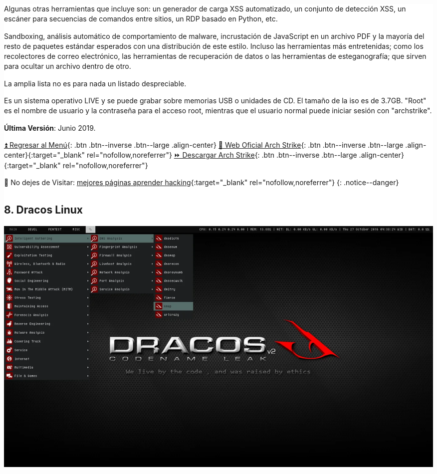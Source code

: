 Algunas otras herramientas que incluye son: un generador de carga XSS automatizado, un conjunto de detección XSS, un escáner para secuencias de comandos entre sitios, un RDP basado en Python, etc.

Sandboxing, análisis automático de comportamiento de malware, incrustación de JavaScript en un archivo PDF y la mayoría del resto de paquetes estándar esperados con una distribución de este estilo. Incluso las herramientas más entretenidas; como los recolectores de correo electrónico, las herramientas de recuperación de datos o las herramientas de esteganografía; que sirven para ocultar un archivo dentro de otro.

La amplia lista no es para nada un listado despreciable.

Es un sistema operativo LIVE y se puede grabar sobre memorias USB o unidades de CD. El tamaño de la iso es de 3.7GB. "Root" es el nombre de usuario y la contraseña para el acceso root, mientras que el usuario normal puede iniciar sesión con "archstrike".

**Última Versión**: Junio 2019.


[⏫ Regresar al Menú](/mejores-sistemas-operativos-para-hackear/#menu){: .btn .btn--inverse .btn--large .align-center}
[🏡 Web Oficial Arch Strike](https://archstrike.org/ "Web Oficial del Sistema Operativo Arch Strike"){: .btn .btn--inverse .btn--large .align-center}{:target="_blank" rel="nofollow,noreferrer"}
[⏩ Descargar Arch Strike](https://archstrike.org/downloads "Descargar el Sistema Operativo Arch Strike Linux"){: .btn .btn--inverse .btn--large .align-center}{:target="_blank" rel="nofollow,noreferrer"}

🔐 No dejes de Visitar: [mejores páginas aprender hacking](https://steemit.com/hive-154806/@rosepac/12-1-mejores-paginas-web-en-las-que-aprender-hacking-etico-12-1-best-websites-to-learn-ethical-hacking){:target="_blank" rel="nofollow,noreferrer"}
{: .notice--danger}

## **8. Dracos Linux**

![Captura de pantalla del Sistema Operativo DracOS, Ciberninjas](/assets/img/paginas/so-hack/13-dracos-v2.webp "Captura de pantalla del Sistema Operativo DracOS, Ciberninjas")
